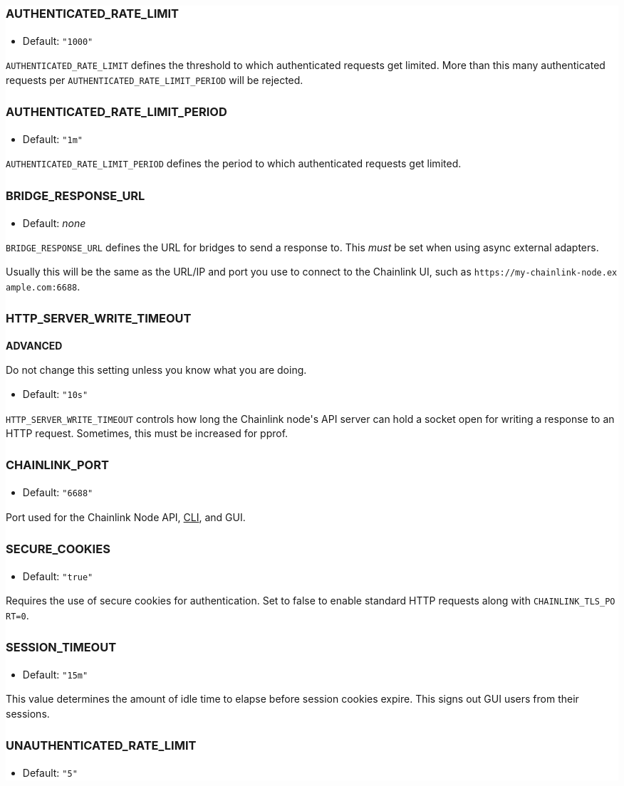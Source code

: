 ### AUTHENTICATED_RATE_LIMIT

- Default: `"1000"`

`AUTHENTICATED_RATE_LIMIT` defines the threshold to which authenticated requests get limited. More than this many authenticated requests per `AUTHENTICATED_RATE_LIMIT_PERIOD` will be rejected.

### AUTHENTICATED_RATE_LIMIT_PERIOD

- Default: `"1m"`

`AUTHENTICATED_RATE_LIMIT_PERIOD` defines the period to which authenticated requests get limited.

### BRIDGE_RESPONSE_URL

- Default: _none_

`BRIDGE_RESPONSE_URL` defines the URL for bridges to send a response to. This _must_ be set when using async external adapters.

Usually this will be the same as the URL/IP and port you use to connect to the Chainlink UI, such as `https://my-chainlink-node.example.com:6688`.

### HTTP_SERVER_WRITE_TIMEOUT

**ADVANCED**

Do not change this setting unless you know what you are doing.

- Default: `"10s"`

`HTTP_SERVER_WRITE_TIMEOUT` controls how long the Chainlink node's API server can hold a socket open for writing a response to an HTTP request. Sometimes, this must be increased for pprof.

### CHAINLINK_PORT

- Default: `"6688"`

Port used for the Chainlink Node API, [CLI](/docs/configuration-variables/#cli-client), and GUI.

### SECURE_COOKIES

- Default: `"true"`

Requires the use of secure cookies for authentication. Set to false to enable standard HTTP requests along with `CHAINLINK_TLS_PORT=0`.

### SESSION_TIMEOUT

- Default: `"15m"`

This value determines the amount of idle time to elapse before session cookies expire. This signs out GUI users from their sessions.

### UNAUTHENTICATED_RATE_LIMIT

- Default: `"5"`
